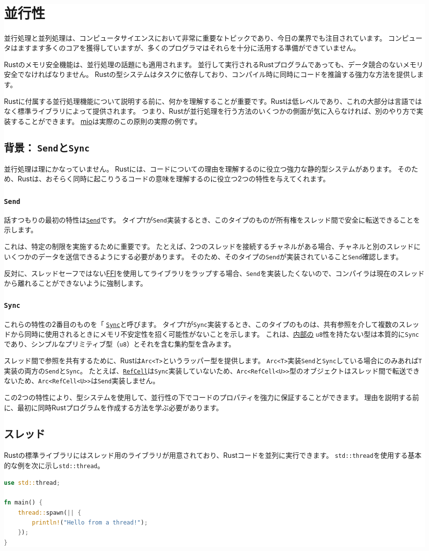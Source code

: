 # 並行性

並行処理と並列処理は、コンピュータサイエンスにおいて非常に重要なトピックであり、今日の業界でも注目されています。
コンピュータはますます多くのコアを獲得していますが、多くのプログラマはそれらを十分に活用する準備ができていません。

Rustのメモリ安全機能は、並行処理の話題にも適用されます。
並行して実行されるRustプログラムであっても、データ競合のないメモリ安全でなければなりません。
Rustの型システムはタスクに依存しており、コンパイル時に同時にコードを推論する強力な方法を提供します。

Rustに付属する並行処理機能について説明する前に、何かを理解することが重要です。Rustは低レベルであり、これの大部分は言語ではなく標準ライブラリによって提供されます。
つまり、Rustが並行処理を行う方法のいくつかの側面が気に入らなければ、別のやり方で実装することができます。
[mio](https://github.com/carllerche/mio)は実際のこの原則の実際の例です。

## 背景： `Send`と`Sync`

並行処理は理にかなっていません。
Rustには、コードについての理由を理解するのに役立つ強力な静的型システムがあります。
そのため、Rustは、おそらく同時に起こりうるコードの意味を理解するのに役立つ2つの特性を与えてくれます。

### `Send`
話すつもりの最初の特性は[`Send`](../../std/marker/trait.Send.html)です。
タイプ`T`が`Send`実装するとき、このタイプのものが所有権をスレッド間で安全に転送できることを示します。

これは、特定の制限を実施するために重要です。
たとえば、2つのスレッドを接続するチャネルがある場合、チャネルと別のスレッドにいくつかのデータを送信できるようにする必要があります。
そのため、そのタイプの`Send`が実装されていること`Send`確認します。

反対に、スレッドセーフではない[FFI][ffi]を使用してライブラリをラップする場合、`Send`を実装したくないので、コンパイラは現在のスレッドから離れることができないように強制します。

[ffi]: ffi.html

### `Sync`
これらの特性の2番目のものを「 [`Sync`](../../std/marker/trait.Sync.html)と呼びます。
タイプ`T`が`Sync`実装するとき、このタイプのものは、共有参照を介して複数のスレッドから同時に使用されるときにメモリ不安定性を招く可能性がないことを示します。
これは、[内部の](mutability.html) `u8`性を持たない型は本質的に`Sync`であり、シンプルなプリミティブ型（`u8`）とそれを含む集約型を含みます。

スレッド間で参照を共有するために、Rustは`Arc<T>`というラッパー型を提供します。
`Arc<T>`実装`Send`と`Sync`している場合にのみあれば`T`実装の両方の`Send`と`Sync`。
たとえば、[`RefCell`](choosing-your-guarantees.html#refcellt)は`Sync`実装していないため、`Arc<RefCell<U>>`型のオブジェクトはスレッド間で転送できないため、`Arc<RefCell<U>>`は`Send`実装しません。

この2つの特性により、型システムを使用して、並行性の下でコードのプロパティを強力に保証することができます。
理由を説明する前に、最初に同時Rustプログラムを作成する方法を学ぶ必要があります。

## スレッド

Rustの標準ライブラリにはスレッド用のライブラリが用意されており、Rustコードを並列に実行できます。
`std::thread`を使用する基本的な例を次に示し`std::thread`。

```rust
use std::thread;

fn main() {
    thread::spawn(|| {
        println!("Hello from a thread!");
    });
}
```
